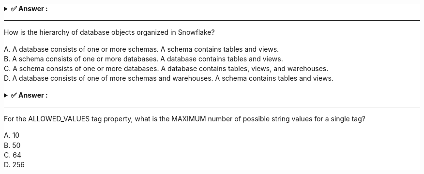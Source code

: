 <details><summary><strong>✅ Answer : </strong></summary></details>                                                                                                                                                                                                                                                                                                                                                                          
                                                                                                                                                                                                                                                                                                                                                                                    
                                                                                                                                                                                                                                                                                                                                                                                    
---                                                                                                                                                                                                                                                                                                                                                                                 
How is the hierarchy of database objects organized in Snowflake?                                                                                                                                                                                                                                                                                                                    
                                                                                                                                                                                                                                                                                                                                                                                    
A. A database consists of one or more schemas. A schema contains tables and views.<br>B. A schema consists of one or more databases. A database contains tables and views.<br>C. A schema consists of one or more databases. A database contains tables, views, and warehouses.<br>D. A database consists of one of more schemas and warehouses. A schema contains tables and views.
                                                                                                                                                                                                                                                                                                                                                                                    
<details><summary><strong>✅ Answer : </strong></summary></details>                                                                                                                                                                                                                                                                                                                                                                          
                                                                                                                                                                                                                                                                                                                                                                                    
                                                                                                                                                                                                                                                                                                                                                                                    
---                                                                                                                                                                                                                                                                                                                                                                                 
For the ALLOWED_VALUES tag property, what is the MAXIMUM number of possible string values for a single tag?                                                                                                                                                                                                                                                                         
                                                                                                                                                                                                                                                                                                                                                                                    
A. 10<br>B. 50<br>C. 64<br>D. 256                                                                                                                                                                                                                                                                                                                                                   